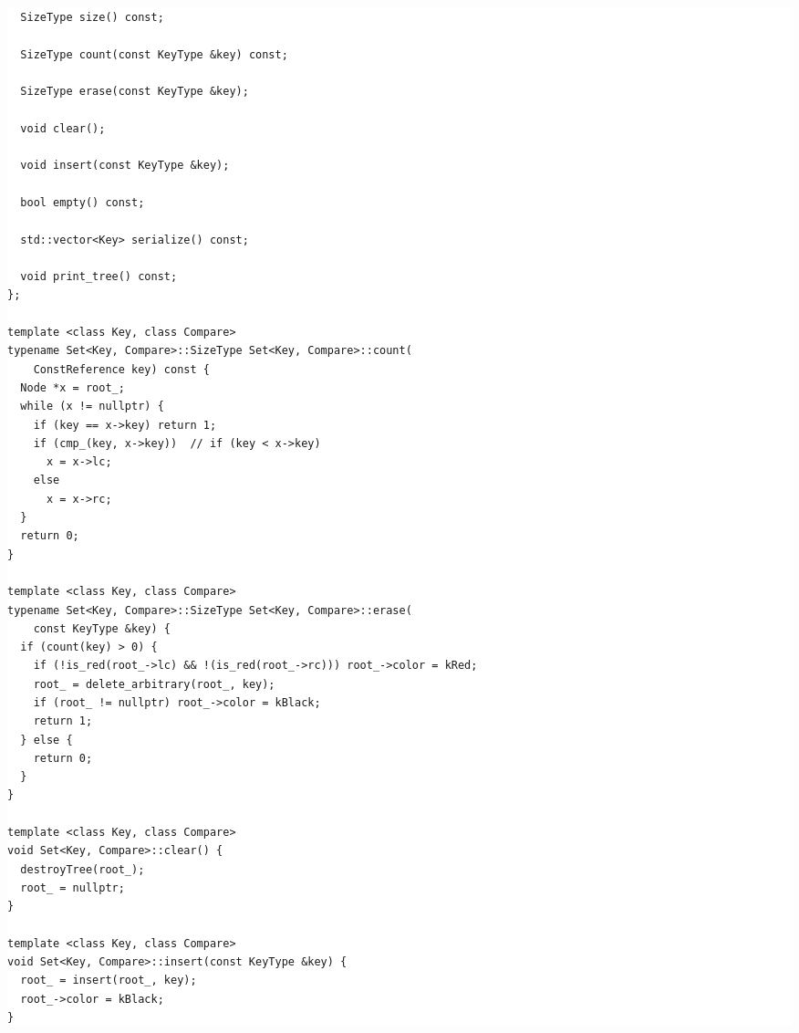       SizeType size() const;
    
      SizeType count(const KeyType &key) const;
    
      SizeType erase(const KeyType &key);
    
      void clear();
    
      void insert(const KeyType &key);
    
      bool empty() const;
    
      std::vector<Key> serialize() const;
    
      void print_tree() const;
    };
    
    template <class Key, class Compare>
    typename Set<Key, Compare>::SizeType Set<Key, Compare>::count(
        ConstReference key) const {
      Node *x = root_;
      while (x != nullptr) {
        if (key == x->key) return 1;
        if (cmp_(key, x->key))  // if (key < x->key)
          x = x->lc;
        else
          x = x->rc;
      }
      return 0;
    }
    
    template <class Key, class Compare>
    typename Set<Key, Compare>::SizeType Set<Key, Compare>::erase(
        const KeyType &key) {
      if (count(key) > 0) {
        if (!is_red(root_->lc) && !(is_red(root_->rc))) root_->color = kRed;
        root_ = delete_arbitrary(root_, key);
        if (root_ != nullptr) root_->color = kBlack;
        return 1;
      } else {
        return 0;
      }
    }
    
    template <class Key, class Compare>
    void Set<Key, Compare>::clear() {
      destroyTree(root_);
      root_ = nullptr;
    }
    
    template <class Key, class Compare>
    void Set<Key, Compare>::insert(const KeyType &key) {
      root_ = insert(root_, key);
      root_->color = kBlack;
    }
    